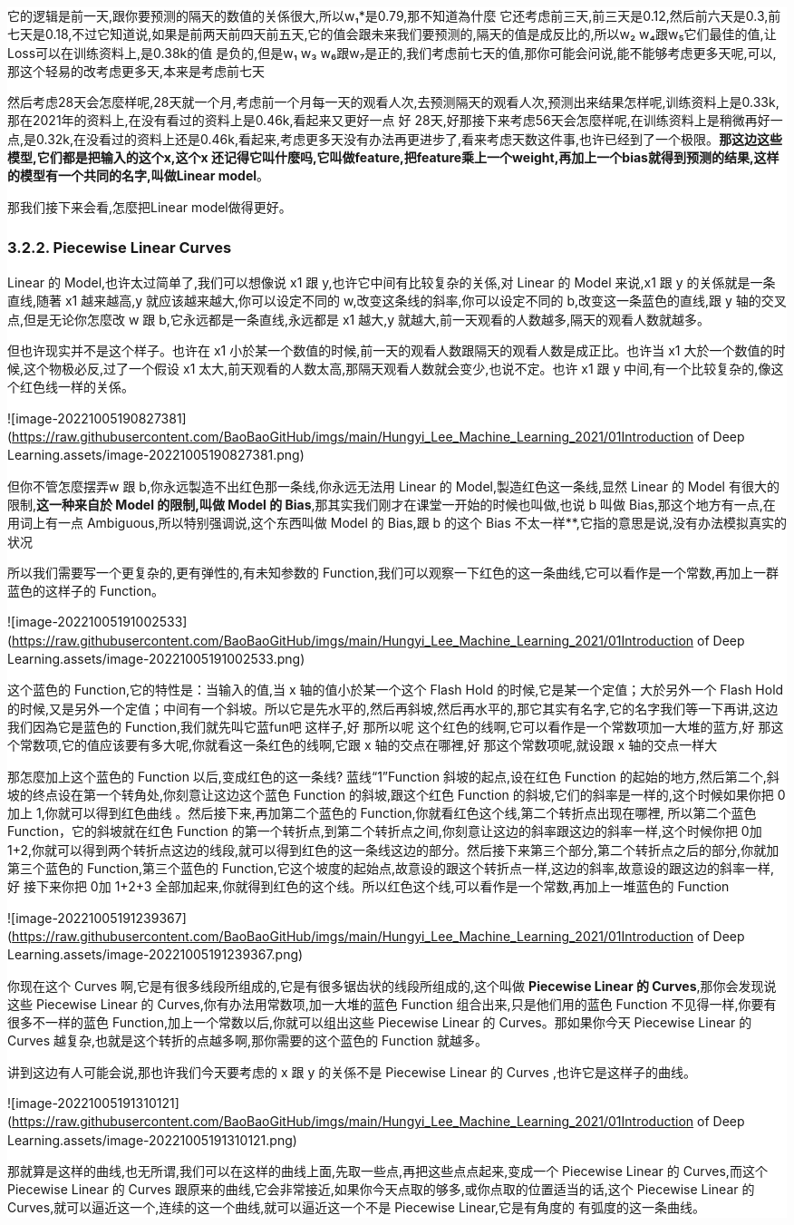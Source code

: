它的逻辑是前一天,跟你要预测的隔天的数值的关係很大,所以w₁*是0.79,那不知道為什麼 它还考虑前三天,前三天是0.12,然后前六天是0.3,前七天是0.18,不过它知道说,如果是前两天前四天前五天,它的值会跟未来我们要预测的,隔天的值是成反比的,所以w₂ w₄跟w₅它们最佳的值,让Loss可以在训练资料上,是0.38k的值 是负的,但是w₁ w₃ w₆跟w₇是正的,我们考虑前七天的值,那你可能会问说,能不能够考虑更多天呢,可以,那这个轻易的改考虑更多天,本来是考虑前七天

然后考虑28天会怎麼样呢,28天就一个月,考虑前一个月每一天的观看人次,去预测隔天的观看人次,预测出来结果怎样呢,训练资料上是0.33k,那在2021年的资料上,在没有看过的资料上是0.46k,看起来又更好一点 好 28天,好那接下来考虑56天会怎麼样呢,在训练资料上是稍微再好一点,是0.32k,在没看过的资料上还是0.46k,看起来,考虑更多天没有办法再更进步了,看来考虑天数这件事,也许已经到了一个极限。**那这边这些模型,它们都是把输入的这个x,这个x 还记得它叫什麼吗,它叫做feature,把feature乘上一个weight,再加上一个bias就得到预测的结果,这样的模型有一个共同的名字,叫做Linear model**。

那我们接下来会看,怎麼把Linear model做得更好。

### 3.2.2. Piecewise Linear Curves

Linear 的 Model,也许太过简单了,我们可以想像说 x1 跟 y,也许它中间有比较复杂的关係,对 Linear 的 Model 来说,x1 跟 y 的关係就是一条直线,随著 x1 越来越高,y 就应该越来越大,你可以设定不同的 w,改变这条线的斜率,你可以设定不同的 b,改变这一条蓝色的直线,跟 y 轴的交叉点,但是无论你怎麼改 w 跟 b,它永远都是一条直线,永远都是 x1 越大,y 就越大,前一天观看的人数越多,隔天的观看人数就越多。

但也许现实并不是这个样子。也许在 x1 小於某一个数值的时候,前一天的观看人数跟隔天的观看人数是成正比。也许当 x1 大於一个数值的时候,这个物极必反,过了一个假设 x1 太大,前天观看的人数太高,那隔天观看人数就会变少,也说不定。也许 x1 跟 y 中间,有一个比较复杂的,像这个红色线一样的关係。

![image-20221005190827381](https://raw.githubusercontent.com/BaoBaoGitHub/imgs/main/Hungyi_Lee_Machine_Learning_2021/01Introduction of Deep Learning.assets/image-20221005190827381.png)

但你不管怎麼摆弄w 跟 b,你永远製造不出红色那一条线,你永远无法用 Linear 的 Model,製造红色这一条线,显然 Linear 的 Model 有很大的限制,**这一种来自於 Model 的限制,叫做 Model 的 Bias**,那其实我们刚才在课堂一开始的时候也叫做,也说 b 叫做 Bias,那这个地方有一点,在用词上有一点 Ambiguous,所以特别强调说,这个东西叫做 Model 的 Bias,跟 b 的这个 Bias 不太一样**,它指的意思是说,没有办法模拟真实的状况

所以我们需要写一个更复杂的,更有弹性的,有未知参数的 Function,我们可以观察一下红色的这一条曲线,它可以看作是一个常数,再加上一群蓝色的这样子的 Function。

![image-20221005191002533](https://raw.githubusercontent.com/BaoBaoGitHub/imgs/main/Hungyi_Lee_Machine_Learning_2021/01Introduction of Deep Learning.assets/image-20221005191002533.png)

这个蓝色的 Function,它的特性是：当输入的值,当 x 轴的值小於某一个这个 Flash Hold 的时候,它是某一个定值；大於另外一个 Flash Hold 的时候,又是另外一个定值；中间有一个斜坡。所以它是先水平的,然后再斜坡,然后再水平的,那它其实有名字,它的名字我们等一下再讲,这边我们因為它是蓝色的 Function,我们就先叫它蓝fun吧 这样子,好 那所以呢 这个红色的线啊,它可以看作是一个常数项加一大堆的蓝方,好 那这个常数项,它的值应该要有多大呢,你就看这一条红色的线啊,它跟 x 轴的交点在哪裡,好 那这个常数项呢,就设跟 x 轴的交点一样大

那怎麼加上这个蓝色的 Function 以后,变成红色的这一条线? 蓝线“1”Function 斜坡的起点,设在红色 Function 的起始的地方,然后第二个,斜坡的终点设在第一个转角处,你刻意让这边这个蓝色 Function 的斜坡,跟这个红色 Function 的斜坡,它们的斜率是一样的,这个时候如果你把 0 加上 1,你就可以得到红色曲线 。然后接下来,再加第二个蓝色的 Function,你就看红色这个线,第二个转折点出现在哪裡, 所以第二个蓝色Function，它的斜坡就在红色 Function 的第一个转折点,到第二个转折点之间,你刻意让这边的斜率跟这边的斜率一样,这个时候你把 0加 1+2,你就可以得到两个转折点这边的线段,就可以得到红色的这一条线这边的部分。然后接下来第三个部分,第二个转折点之后的部分,你就加第三个蓝色的 Function,第三个蓝色的 Function,它这个坡度的起始点,故意设的跟这个转折点一样,这边的斜率,故意设的跟这边的斜率一样,好 接下来你把 0加 1+2+3 全部加起来,你就得到红色的这个线。所以红色这个线,可以看作是一个常数,再加上一堆蓝色的 Function

![image-20221005191239367](https://raw.githubusercontent.com/BaoBaoGitHub/imgs/main/Hungyi_Lee_Machine_Learning_2021/01Introduction of Deep Learning.assets/image-20221005191239367.png)

你现在这个 Curves 啊,它是有很多线段所组成的,它是有很多锯齿状的线段所组成的,这个叫做 **Piecewise Linear 的 Curves**,那你会发现说这些 Piecewise Linear 的 Curves,你有办法用常数项,加一大堆的蓝色 Function 组合出来,只是他们用的蓝色 Function 不见得一样,你要有很多不一样的蓝色 Function,加上一个常数以后,你就可以组出这些 Piecewise Linear 的 Curves。那如果你今天 Piecewise Linear 的 Curves 越复杂,也就是这个转折的点越多啊,那你需要的这个蓝色的 Function 就越多。



讲到这边有人可能会说,那也许我们今天要考虑的 x 跟 y 的关係不是 Piecewise Linear 的 Curves ,也许它是这样子的曲线。

![image-20221005191310121](https://raw.githubusercontent.com/BaoBaoGitHub/imgs/main/Hungyi_Lee_Machine_Learning_2021/01Introduction of Deep Learning.assets/image-20221005191310121.png)

那就算是这样的曲线,也无所谓,我们可以在这样的曲线上面,先取一些点,再把这些点点起来,变成一个 Piecewise Linear 的 Curves,而这个 Piecewise Linear 的 Curves 跟原来的曲线,它会非常接近,如果你今天点取的够多,或你点取的位置适当的话,这个 Piecewise Linear 的 Curves,就可以逼近这一个,连续的这一个曲线,就可以逼近这一个不是 Piecewise Linear,它是有角度的 有弧度的这一条曲线。
